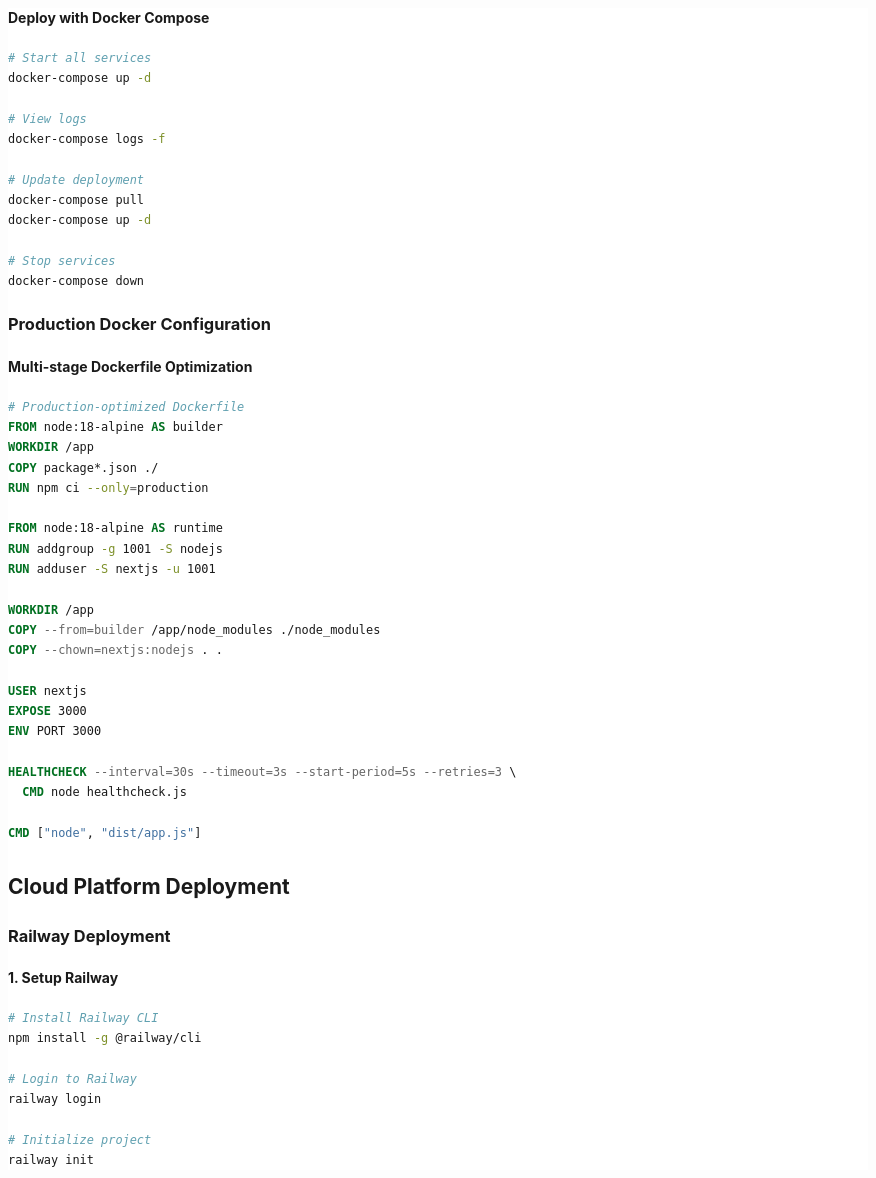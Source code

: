 #### Deploy with Docker Compose
```bash
# Start all services
docker-compose up -d

# View logs
docker-compose logs -f

# Update deployment
docker-compose pull
docker-compose up -d

# Stop services
docker-compose down
```

### Production Docker Configuration

#### Multi-stage Dockerfile Optimization
```dockerfile
# Production-optimized Dockerfile
FROM node:18-alpine AS builder
WORKDIR /app
COPY package*.json ./
RUN npm ci --only=production

FROM node:18-alpine AS runtime
RUN addgroup -g 1001 -S nodejs
RUN adduser -S nextjs -u 1001

WORKDIR /app
COPY --from=builder /app/node_modules ./node_modules
COPY --chown=nextjs:nodejs . .

USER nextjs
EXPOSE 3000
ENV PORT 3000

HEALTHCHECK --interval=30s --timeout=3s --start-period=5s --retries=3 \
  CMD node healthcheck.js

CMD ["node", "dist/app.js"]
```

## Cloud Platform Deployment

### Railway Deployment

#### 1. Setup Railway
```bash
# Install Railway CLI
npm install -g @railway/cli

# Login to Railway
railway login

# Initialize project
railway init
```
